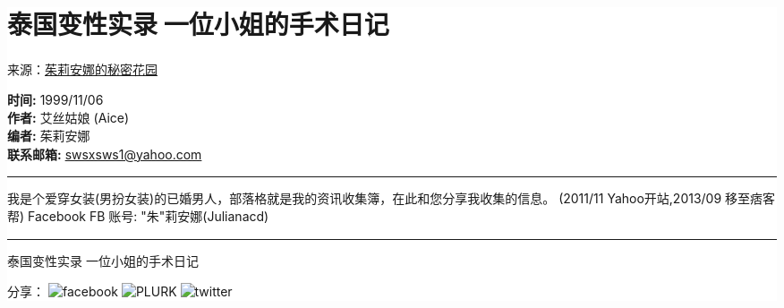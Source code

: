 # 泰国变性实录 一位小姐的手术日记

来源：[茱莉安娜的秘密花园](https://julianacd.pixnet.net/blog/post/230203400)

**时间:** 1999/11/06  
**作者:** 艾丝姑娘 (Aice)  
**编者:** 茱莉安娜  
**联系邮箱:** swsxsws1@yahoo.com  

---

我是个爱穿女装(男扮女装)的已婚男人，部落格就是我的资讯收集簿，在此和您分享我收集的信息。 (2011/11 Yahoo开站,2013/09 移至痞客帮) Facebook FB 账号: "朱"莉安娜(Julianacd)

---

泰国变性实录 一位小姐的手术日记

分享： 
![facebook](https://s.pixfs.net/blog/images/common/facebook.gif) 
![PLURK](https://s.pixfs.net/blog/images/common/plurk.gif) 
![twitter](https://s.pixfs.net/blog/images/common/twitter.gif) 
